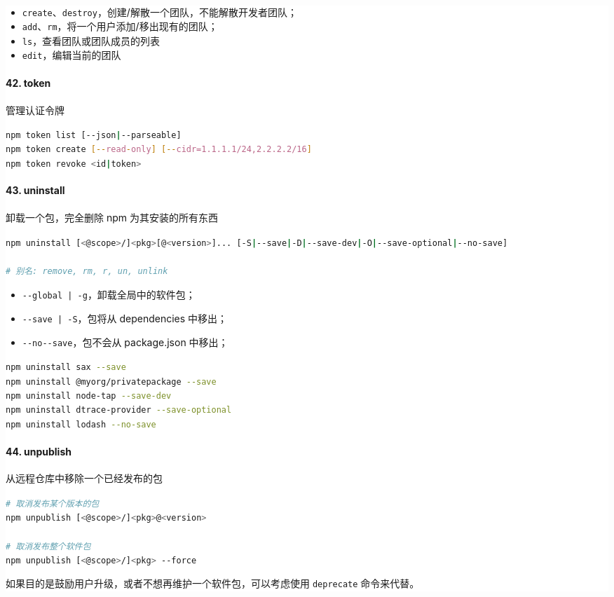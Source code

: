 - `create`、`destroy`，创建/解散一个团队，不能解散开发者团队；
- `add`、`rm`，将一个用户添加/移出现有的团队；
- `ls`，查看团队或团队成员的列表
- `edit`，编辑当前的团队



#### 42. token

管理认证令牌

```sh
npm token list [--json|--parseable]
npm token create [--read-only] [--cidr=1.1.1.1/24,2.2.2.2/16]
npm token revoke <id|token>
```



#### 43. uninstall

卸载一个包，完全删除 npm 为其安装的所有东西

```sh
npm uninstall [<@scope>/]<pkg>[@<version>]... [-S|--save|-D|--save-dev|-O|--save-optional|--no-save]

# 别名: remove, rm, r, un, unlink
```

- `--global | -g`，卸载全局中的软件包；

-  `--save | -S`，包将从 dependencies 中移出；
- `--no--save`，包不会从 package.json 中移出；

```sh
npm uninstall sax --save
npm uninstall @myorg/privatepackage --save
npm uninstall node-tap --save-dev
npm uninstall dtrace-provider --save-optional
npm uninstall lodash --no-save
```



#### 44. unpublish

从远程仓库中移除一个已经发布的包

```sh
# 取消发布某个版本的包
npm unpublish [<@scope>/]<pkg>@<version>

# 取消发布整个软件包
npm unpublish [<@scope>/]<pkg> --force
```

如果目的是鼓励用户升级，或者不想再维护一个软件包，可以考虑使用 `deprecate` 命令来代替。


